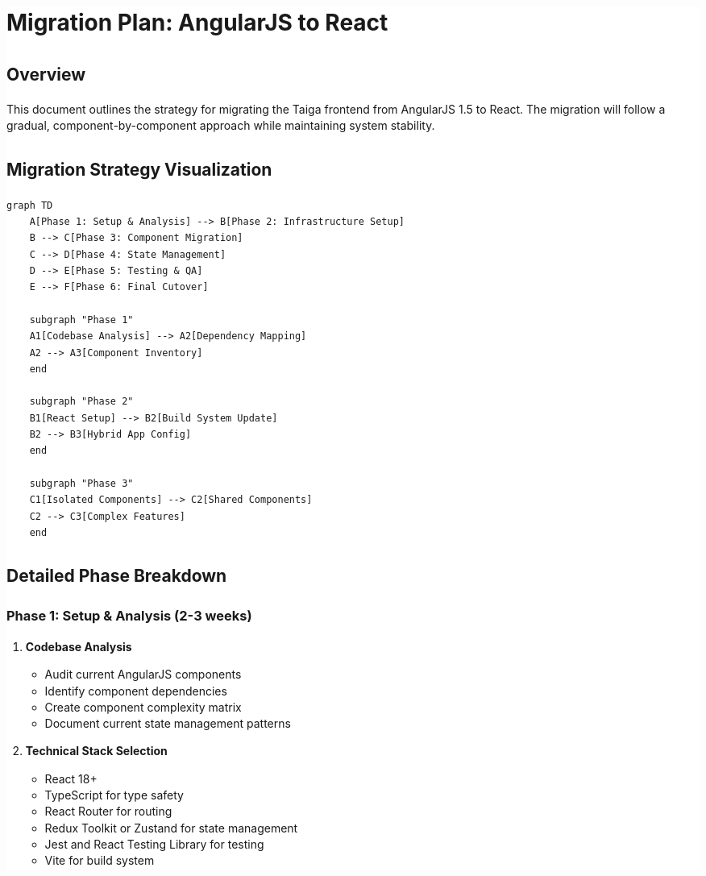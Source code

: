 # Migration Plan: AngularJS to React

## Overview
This document outlines the strategy for migrating the Taiga frontend from AngularJS 1.5 to React. The migration will follow a gradual, component-by-component approach while maintaining system stability.

## Migration Strategy Visualization

```mermaid
graph TD
    A[Phase 1: Setup & Analysis] --> B[Phase 2: Infrastructure Setup]
    B --> C[Phase 3: Component Migration]
    C --> D[Phase 4: State Management]
    D --> E[Phase 5: Testing & QA]
    E --> F[Phase 6: Final Cutover]
    
    subgraph "Phase 1"
    A1[Codebase Analysis] --> A2[Dependency Mapping]
    A2 --> A3[Component Inventory]
    end
    
    subgraph "Phase 2"
    B1[React Setup] --> B2[Build System Update]
    B2 --> B3[Hybrid App Config]
    end
    
    subgraph "Phase 3"
    C1[Isolated Components] --> C2[Shared Components]
    C2 --> C3[Complex Features]
    end
```

## Detailed Phase Breakdown

### Phase 1: Setup & Analysis (2-3 weeks)
1. **Codebase Analysis**
   - Audit current AngularJS components
   - Identify component dependencies
   - Create component complexity matrix
   - Document current state management patterns

2. **Technical Stack Selection**
   - React 18+
   - TypeScript for type safety
   - React Router for routing
   - Redux Toolkit or Zustand for state management
   - Jest and React Testing Library for testing
   - Vite for build system
